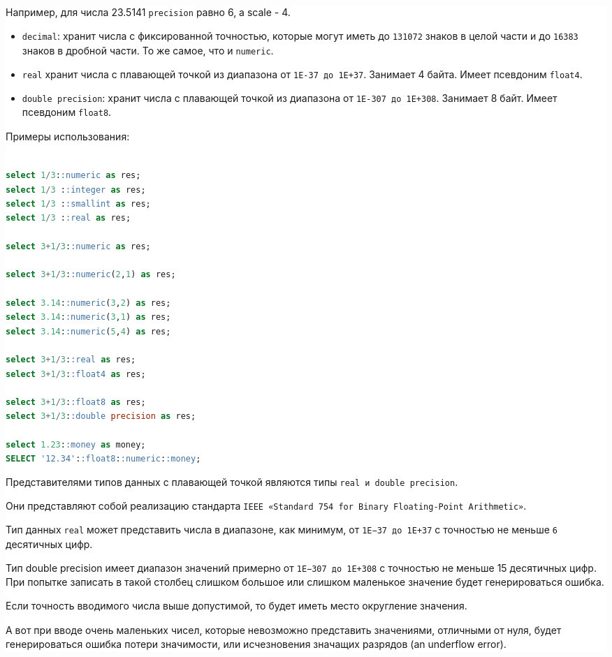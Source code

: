 Например, для числа 23.5141 `precision` равно 6, а scale - 4.

* `decimal`: хранит числа с фиксированной точностью, которые могут иметь до `131072` знаков в целой части и до `16383` знаков в дробной части. То же самое, что и `numeric`.

* `real` хранит числа с плавающей точкой из диапазона от `1E-37 до 1E+37`. Занимает 4 байта. Имеет псевдоним `float4`.

* `double precision`: хранит числа с плавающей точкой из диапазона от `1E-307 до 1E+308`. Занимает 8 байт. Имеет псевдоним `float8`.

Примеры использования:

```sql

select 1/3::numeric as res;
select 1/3 ::integer as res;
select 1/3 ::smallint as res;
select 1/3 ::real as res;

select 3+1/3::numeric as res;

select 3+1/3::numeric(2,1) as res;

select 3.14::numeric(3,2) as res;
select 3.14::numeric(3,1) as res;
select 3.14::numeric(5,4) as res;

select 3+1/3::real as res;
select 3+1/3::float4 as res;

select 3+1/3::float8 as res;
select 3+1/3::double precision as res;

select 1.23::money as money;
SELECT '12.34'::float8::numeric::money;

```

Представителями типов данных с плавающей точкой являются типы `real и double precision`. 

Они представляют собой реализацию стандарта `IEEE «Standard 754 for Binary Floating-Point Arithmetic»`. 

Тип данных `real` может представить числа в диапазоне, как минимум, от `1E−37 до 1E+37` с точностью не меньше `6` десятичных цифр.

Тип double precision имеет диапазон значений примерно от `1E−307 до 1E+308` с точностью не меньше 15 десятичных цифр.
При попытке записать в такой столбец слишком большое или слишком маленькое значение будет генерироваться ошибка. 

Если точность вводимого числа выше допустимой, то будет иметь место округление значения.

А вот при вводе очень маленьких чисел, которые невозможно представить значениями, отличными от нуля, будет генерироваться ошибка потери значимости, или исчезновения значащих разрядов (an underflow error).
